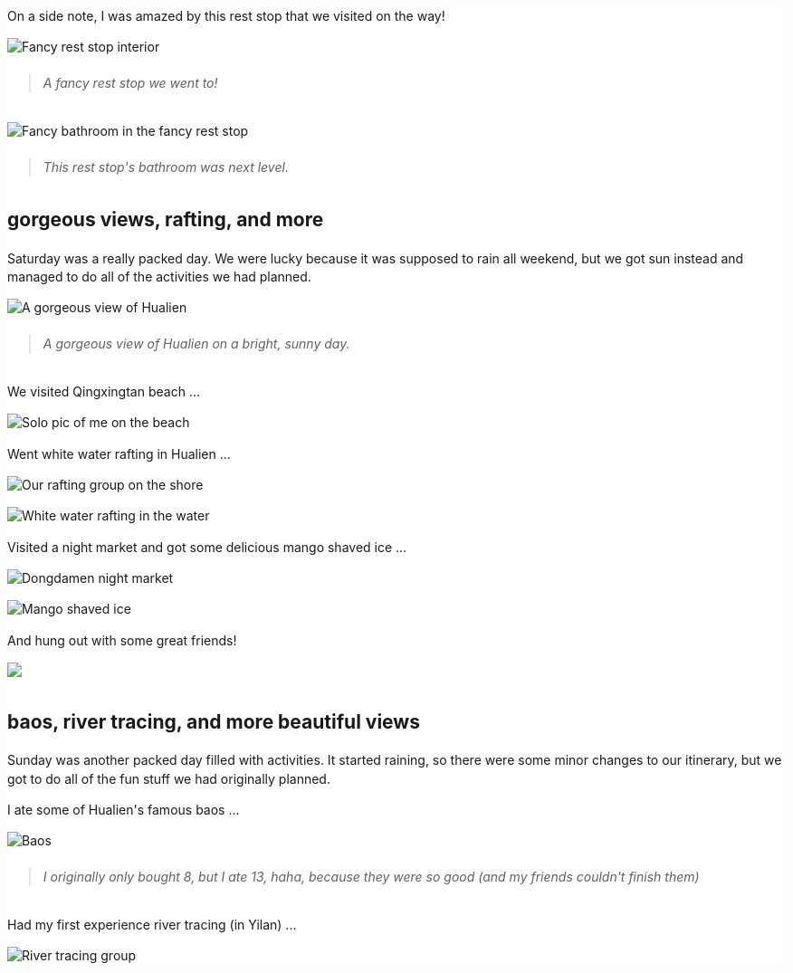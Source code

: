 On a side note, I was amazed by this rest stop that we visited on the way!

![Fancy rest stop interior](/images/taiwan20_051520_fancy_rest_stop.jpg)

> ###### *A fancy rest stop we went to!*

![Fancy bathroom in the fancy rest stop](/images/taiwan20_051520_fancy_bathroom.jpg)

> ###### *This rest stop's bathroom was next level.*

## gorgeous views, rafting, and more

Saturday was a really packed day. We were lucky because it was supposed to rain all weekend, but we got sun instead and managed to do all of the activities we had planned.

![A gorgeous view of Hualien](/images/taiwan20_051618_hualien_mountains.jpg)

> ###### *A gorgeous view of Hualien on a bright, sunny day.*

We visited Qingxingtan beach ...

![Solo pic of me on the beach](/images/taiwan20_051620_qingxingtan_beach_solo.jpg)

Went white water rafting in Hualien ...

![Our rafting group on the shore](/images/taiwan20_051620_rafting_shore.jpg)

![White water rafting in the water](/images/taiwan20_051620_rafting_water.jpg)

Visited a night market and got some delicious mango shaved ice ...

![Dongdamen night market](/images/taiwan20_051620_night_market.jpg)

![Mango shaved ice](/images/taiwan20_051620_mango_shaved_ice.jpg)

And hung out with some great friends!

![](/images/taiwan20_051620_friends_park.jpg)

## baos, river tracing, and more beautiful views

Sunday was another packed day filled with activities. It started raining, so there were some minor changes to our itinerary, but we got to do all of the fun stuff we had originally planned.

I ate some of Hualien's famous baos ...

![Baos](/images/taiwan20_051720_delicious_bao.jpg)

> ###### *I originally only bought 8, but I ate 13, haha, because they were so good (and my friends couldn't finish them)*

Had my first experience river tracing (in Yilan) ... 

![River tracing group](/images/taiwan20_051720_river_tracing.jpg)
